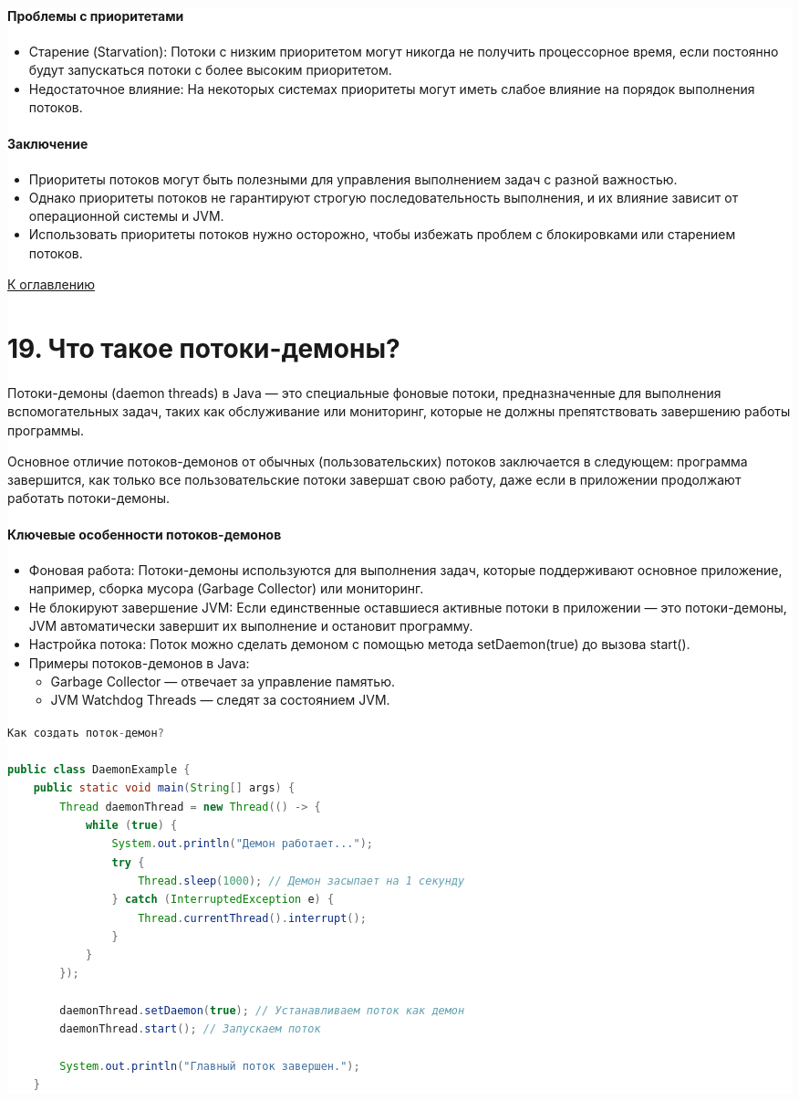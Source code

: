 #### Проблемы с приоритетами

+ Старение (Starvation): Потоки с низким приоритетом могут никогда не получить процессорное время, если постоянно будут
  запускаться потоки с более высоким приоритетом.
+ Недостаточное влияние: На некоторых системах приоритеты могут иметь слабое влияние на порядок выполнения потоков.

#### Заключение

+ Приоритеты потоков могут быть полезными для управления выполнением задач с разной важностью.
+ Однако приоритеты потоков не гарантируют строгую последовательность выполнения, и их влияние зависит от операционной
  системы и JVM.
+ Использовать приоритеты потоков нужно осторожно, чтобы избежать проблем с блокировками или старением потоков.

[К оглавлению](#Multithreading)

# 19. Что такое потоки-демоны?

Потоки-демоны (daemon threads) в Java — это специальные фоновые потоки, предназначенные для выполнения вспомогательных
задач, таких как обслуживание или мониторинг, которые не должны препятствовать завершению работы программы.

Основное отличие потоков-демонов от обычных (пользовательских) потоков заключается в следующем: программа завершится,
как только все пользовательские потоки завершат свою работу, даже если в приложении продолжают работать потоки-демоны.

#### Ключевые особенности потоков-демонов

+ Фоновая работа: Потоки-демоны используются для выполнения задач, которые поддерживают основное приложение, например,
  сборка мусора (Garbage Collector) или мониторинг.
+ Не блокируют завершение JVM: Если единственные оставшиеся активные потоки в приложении — это потоки-демоны, JVM
  автоматически завершит их выполнение и остановит программу.
+ Настройка потока: Поток можно сделать демоном с помощью метода setDaemon(true) до вызова start().
+ Примеры потоков-демонов в Java:
  + Garbage Collector — отвечает за управление памятью.
  + JVM Watchdog Threads — следят за состоянием JVM.

```java
Как создать поток-демон?

public class DaemonExample {
    public static void main(String[] args) {
        Thread daemonThread = new Thread(() -> {
            while (true) {
                System.out.println("Демон работает...");
                try {
                    Thread.sleep(1000); // Демон засыпает на 1 секунду
                } catch (InterruptedException e) {
                    Thread.currentThread().interrupt();
                }
            }
        });

        daemonThread.setDaemon(true); // Устанавливаем поток как демон
        daemonThread.start(); // Запускаем поток

        System.out.println("Главный поток завершен.");
    }
```